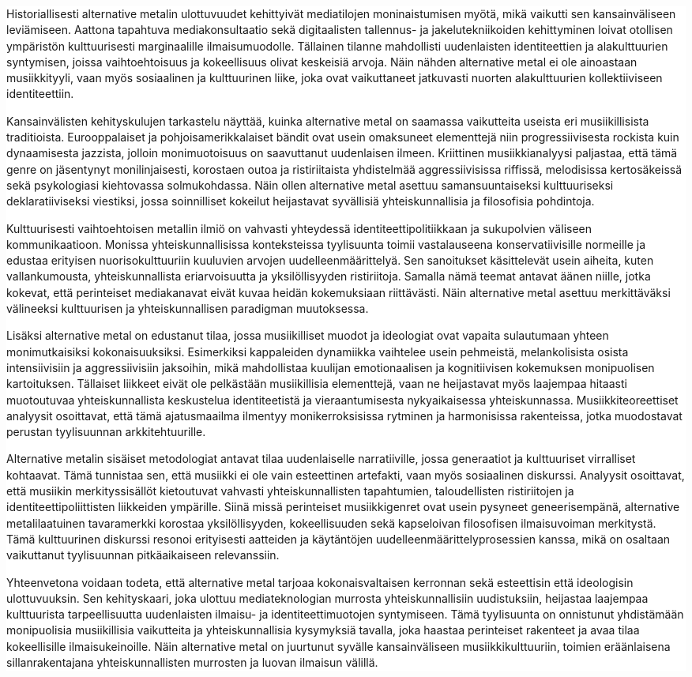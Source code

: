 Historiallisesti alternative metalin ulottuvuudet kehittyivät mediatilojen moninaistumisen myötä,
mikä vaikutti sen kansainväliseen leviämiseen. Aattona tapahtuva mediakonsultaatio sekä
digitaalisten tallennus- ja jakelutekniikoiden kehittyminen loivat otollisen ympäristön
kulttuurisesti marginaalille ilmaisumuodolle. Tällainen tilanne mahdollisti uudenlaisten
identiteettien ja alakulttuurien syntymisen, joissa vaihtoehtoisuus ja kokeellisuus olivat keskeisiä
arvoja. Näin nähden alternative metal ei ole ainoastaan musiikkityyli, vaan myös sosiaalinen ja
kulttuurinen liike, joka ovat vaikuttaneet jatkuvasti nuorten alakulttuurien kollektiiviseen
identiteettiin.

Kansainvälisten kehityskulujen tarkastelu näyttää, kuinka alternative metal on saamassa vaikutteita
useista eri musiikillisista traditioista. Eurooppalaiset ja pohjoisamerikkalaiset bändit ovat usein
omaksuneet elementtejä niin progressiivisesta rockista kuin dynaamisesta jazzista, jolloin
monimuotoisuus on saavuttanut uudenlaisen ilmeen. Kriittinen musiikkianalyysi paljastaa, että tämä
genre on jäsentynyt monilinjaisesti, korostaen outoa ja ristiriitaista yhdistelmää aggressiivisissa
riffissä, melodisissa kertosäkeissä sekä psykologiasi kiehtovassa solmukohdassa. Näin ollen
alternative metal asettuu samansuuntaiseksi kulttuuriseksi deklaratiiviseksi viestiksi, jossa
soinnilliset kokeilut heijastavat syvällisiä yhteiskunnallisia ja filosofisia pohdintoja.

Kulttuurisesti vaihtoehtoisen metallin ilmiö on vahvasti yhteydessä identiteettipolitiikkaan ja
sukupolvien väliseen kommunikaatioon. Monissa yhteiskunnallisissa konteksteissa tyylisuunta toimii
vastalauseena konservatiivisille normeille ja edustaa erityisen nuorisokulttuuriin kuuluvien arvojen
uudelleenmäärittelyä. Sen sanoitukset käsittelevät usein aiheita, kuten vallankumousta,
yhteiskunnallista eriarvoisuutta ja yksilöllisyyden ristiriitoja. Samalla nämä teemat antavat äänen
niille, jotka kokevat, että perinteiset mediakanavat eivät kuvaa heidän kokemuksiaan riittävästi.
Näin alternative metal asettuu merkittäväksi välineeksi kulttuurisen ja yhteiskunnallisen paradigman
muutoksessa.

Lisäksi alternative metal on edustanut tilaa, jossa musiikilliset muodot ja ideologiat ovat vapaita
sulautumaan yhteen monimutkaisiksi kokonaisuuksiksi. Esimerkiksi kappaleiden dynamiikka vaihtelee
usein pehmeistä, melankolisista osista intensiivisiin ja aggressiivisiin jaksoihin, mikä
mahdollistaa kuulijan emotionaalisen ja kognitiivisen kokemuksen monipuolisen kartoituksen.
Tällaiset liikkeet eivät ole pelkästään musiikillisia elementtejä, vaan ne heijastavat myös
laajempaa hitaasti muotoutuvaa yhteiskunnallista keskustelua identiteetistä ja vieraantumisesta
nykyaikaisessa yhteiskunnassa. Musiikkiteoreettiset analyysit osoittavat, että tämä ajatusmaailma
ilmentyy monikerroksisissa rytminen ja harmonisissa rakenteissa, jotka muodostavat perustan
tyylisuunnan arkkitehtuurille.

Alternative metalin sisäiset metodologiat antavat tilaa uudenlaiselle narratiiville, jossa
generaatiot ja kulttuuriset virralliset kohtaavat. Tämä tunnistaa sen, että musiikki ei ole vain
esteettinen artefakti, vaan myös sosiaalinen diskurssi. Analyysit osoittavat, että musiikin
merkityssisällöt kietoutuvat vahvasti yhteiskunnallisten tapahtumien, taloudellisten ristiriitojen
ja identiteettipoliittisten liikkeiden ympärille. Siinä missä perinteiset musiikkigenret ovat usein
pysyneet geneerisempänä, alternative metalilaatuinen tavaramerkki korostaa yksilöllisyyden,
kokeellisuuden sekä kapseloivan filosofisen ilmaisuvoiman merkitystä. Tämä kulttuurinen diskurssi
resonoi erityisesti aatteiden ja käytäntöjen uudelleenmäärittelyprosessien kanssa, mikä on osaltaan
vaikuttanut tyylisuunnan pitkäaikaiseen relevanssiin.

Yhteenvetona voidaan todeta, että alternative metal tarjoaa kokonaisvaltaisen kerronnan sekä
esteettisin että ideologisin ulottuvuuksin. Sen kehityskaari, joka ulottuu mediateknologian murrosta
yhteiskunnallisiin uudistuksiin, heijastaa laajempaa kulttuurista tarpeellisuutta uudenlaisten
ilmaisu- ja identiteettimuotojen syntymiseen. Tämä tyylisuunta on onnistunut yhdistämään
monipuolisia musiikillisia vaikutteita ja yhteiskunnallisia kysymyksiä tavalla, joka haastaa
perinteiset rakenteet ja avaa tilaa kokeellisille ilmaisukeinoille. Näin alternative metal on
juurtunut syvälle kansainväliseen musiikkikulttuuriin, toimien eräänlaisena sillanrakentajana
yhteiskunnallisten murrosten ja luovan ilmaisun välillä.
